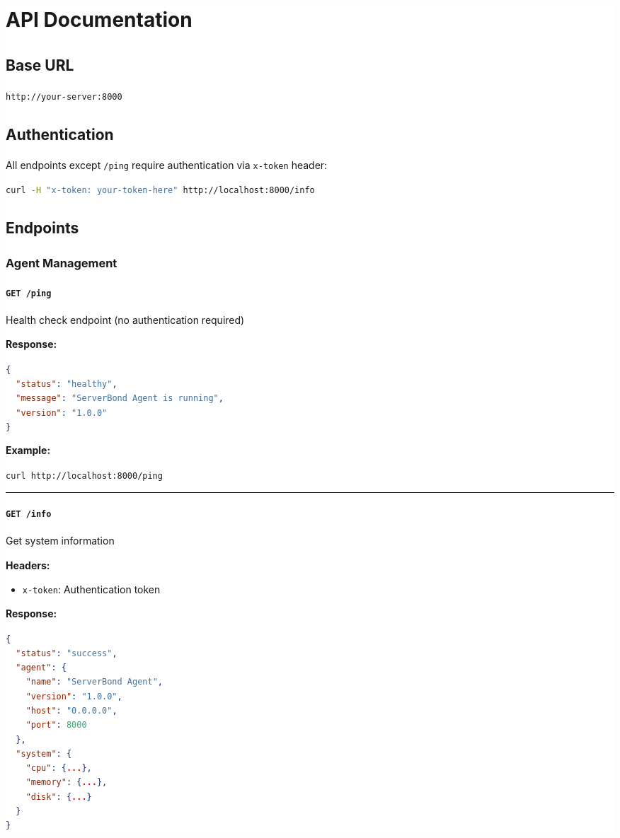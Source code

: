 # API Documentation

## Base URL

```
http://your-server:8000
```

## Authentication

All endpoints except `/ping` require authentication via `x-token` header:

```bash
curl -H "x-token: your-token-here" http://localhost:8000/info
```

## Endpoints

### Agent Management

#### `GET /ping`
Health check endpoint (no authentication required)

**Response:**
```json
{
  "status": "healthy",
  "message": "ServerBond Agent is running",
  "version": "1.0.0"
}
```

**Example:**
```bash
curl http://localhost:8000/ping
```

---

#### `GET /info`
Get system information

**Headers:**
- `x-token`: Authentication token

**Response:**
```json
{
  "status": "success",
  "agent": {
    "name": "ServerBond Agent",
    "version": "1.0.0",
    "host": "0.0.0.0",
    "port": 8000
  },
  "system": {
    "cpu": {...},
    "memory": {...},
    "disk": {...}
  }
}
```
